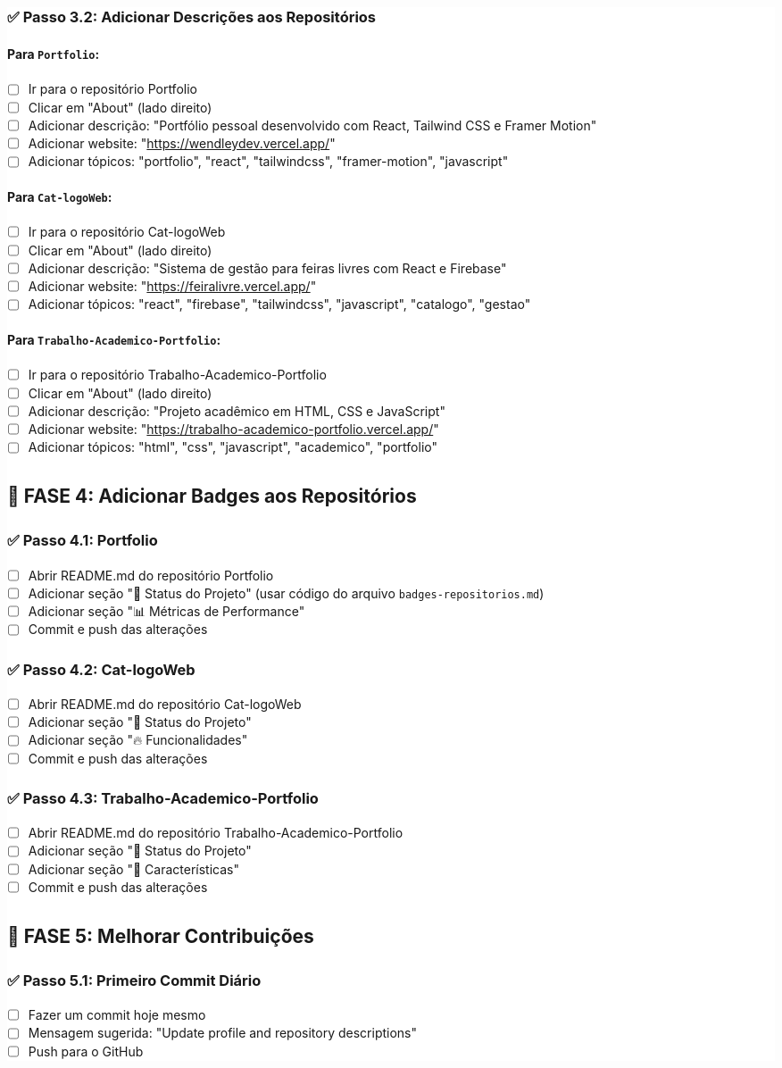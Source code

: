 ### ✅ Passo 3.2: Adicionar Descrições aos Repositórios

#### Para `Portfolio`:
- [ ] Ir para o repositório Portfolio
- [ ] Clicar em "About" (lado direito)
- [ ] Adicionar descrição: "Portfólio pessoal desenvolvido com React, Tailwind CSS e Framer Motion"
- [ ] Adicionar website: "https://wendleydev.vercel.app/"
- [ ] Adicionar tópicos: "portfolio", "react", "tailwindcss", "framer-motion", "javascript"

#### Para `Cat-logoWeb`:
- [ ] Ir para o repositório Cat-logoWeb
- [ ] Clicar em "About" (lado direito)
- [ ] Adicionar descrição: "Sistema de gestão para feiras livres com React e Firebase"
- [ ] Adicionar website: "https://feiralivre.vercel.app/"
- [ ] Adicionar tópicos: "react", "firebase", "tailwindcss", "javascript", "catalogo", "gestao"

#### Para `Trabalho-Academico-Portfolio`:
- [ ] Ir para o repositório Trabalho-Academico-Portfolio
- [ ] Clicar em "About" (lado direito)
- [ ] Adicionar descrição: "Projeto acadêmico em HTML, CSS e JavaScript"
- [ ] Adicionar website: "https://trabalho-academico-portfolio.vercel.app/"
- [ ] Adicionar tópicos: "html", "css", "javascript", "academico", "portfolio"

## 🎯 FASE 4: Adicionar Badges aos Repositórios

### ✅ Passo 4.1: Portfolio
- [ ] Abrir README.md do repositório Portfolio
- [ ] Adicionar seção "🚀 Status do Projeto" (usar código do arquivo `badges-repositorios.md`)
- [ ] Adicionar seção "📊 Métricas de Performance"
- [ ] Commit e push das alterações

### ✅ Passo 4.2: Cat-logoWeb
- [ ] Abrir README.md do repositório Cat-logoWeb
- [ ] Adicionar seção "🚀 Status do Projeto"
- [ ] Adicionar seção "🔥 Funcionalidades"
- [ ] Commit e push das alterações

### ✅ Passo 4.3: Trabalho-Academico-Portfolio
- [ ] Abrir README.md do repositório Trabalho-Academico-Portfolio
- [ ] Adicionar seção "🚀 Status do Projeto"
- [ ] Adicionar seção "📖 Características"
- [ ] Commit e push das alterações

## 🎯 FASE 5: Melhorar Contribuições

### ✅ Passo 5.1: Primeiro Commit Diário
- [ ] Fazer um commit hoje mesmo
- [ ] Mensagem sugerida: "Update profile and repository descriptions"
- [ ] Push para o GitHub
